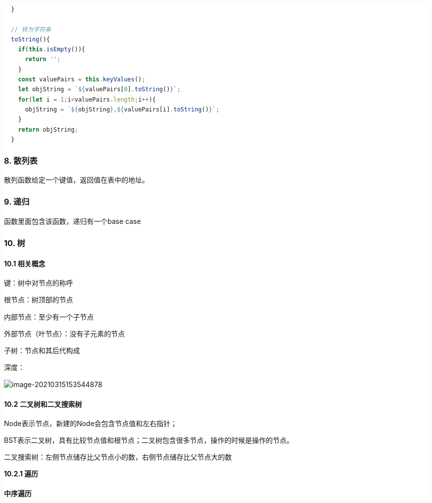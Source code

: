 ```js
  }

  // 转为字符串
  toString(){
    if(this.isEmpty()){
      return '';
    }
    const valuePairs = this.keyValues();
    let objString = `${valuePairs[0].toString()}`;
    for(let i = 1;i<valuePairs.length;i++){
      objString = `${objString},${valuePairs[i].toString()}`;
    }
    return objString;
  }
```

### 8. 散列表

散列函数给定一个键值，返回值在表中的地址。



### 9. 递归

函数里面包含该函数，递归有一个base case

### 10. 树

#### 10.1 相关概念

键：树中对节点的称呼

根节点：树顶部的节点

内部节点：至少有一个子节点

外部节点（叶节点）：没有子元素的节点

子树：节点和其后代构成

深度：

![image-20210315153544878](C:\Users\24331\AppData\Roaming\Typora\typora-user-images\image-20210315153544878.png)

#### 10.2 二叉树和二叉搜索树

Node表示节点，新建的Node会包含节点值和左右指针；

BST表示二叉树，具有比较节点值和根节点；二叉树包含很多节点，操作的时候是操作的节点。

二叉搜索树：左侧节点储存比父节点小的数，右侧节点储存比父节点大的数

**10.2.1 遍历**

#### 中序遍历
